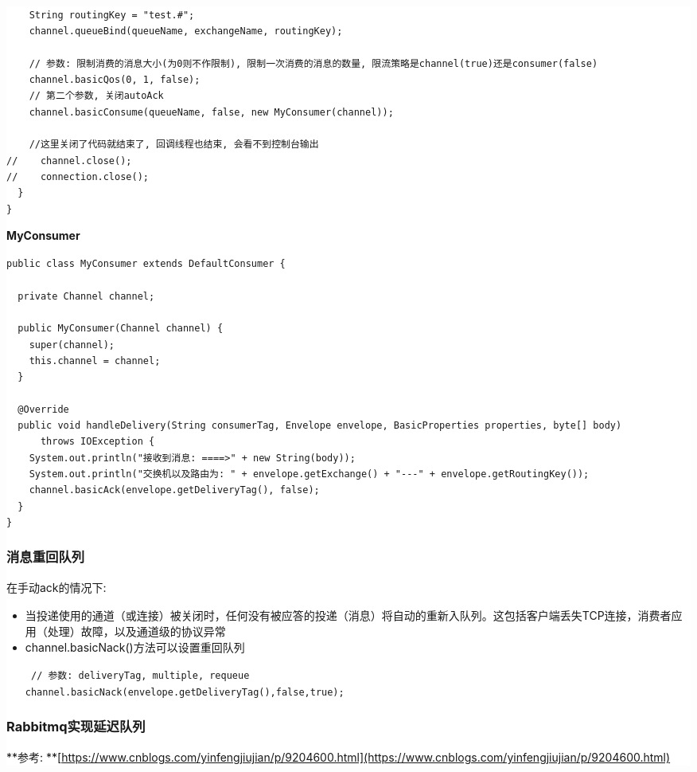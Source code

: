 ```
    String routingKey = "test.#";
    channel.queueBind(queueName, exchangeName, routingKey);

    // 参数: 限制消费的消息大小(为0则不作限制), 限制一次消费的消息的数量, 限流策略是channel(true)还是consumer(false)
    channel.basicQos(0, 1, false);
    // 第二个参数, 关闭autoAck
    channel.basicConsume(queueName, false, new MyConsumer(channel));

    //这里关闭了代码就结束了, 回调线程也结束, 会看不到控制台输出
//    channel.close();
//    connection.close();
  }
}
```

**MyConsumer**

```
public class MyConsumer extends DefaultConsumer {

  private Channel channel;

  public MyConsumer(Channel channel) {
    super(channel);
    this.channel = channel;
  }

  @Override
  public void handleDelivery(String consumerTag, Envelope envelope, BasicProperties properties, byte[] body)
      throws IOException {
    System.out.println("接收到消息: ====>" + new String(body));
    System.out.println("交换机以及路由为: " + envelope.getExchange() + "---" + envelope.getRoutingKey());
    channel.basicAck(envelope.getDeliveryTag(), false);
  }
}
```

### 消息重回队列

在手动ack的情况下:

* 当投递使用的通道（或连接）被关闭时，任何没有被应答的投递（消息）将自动的重新入队列。这包括客户端丢失TCP连接，消费者应用（处理）故障，以及通道级的协议异常
* channel.basicNack()方法可以设置重回队列
  ```
   // 参数: deliveryTag, multiple, requeue
  channel.basicNack(envelope.getDeliveryTag(),false,true);
  ```


### Rabbitmq实现延迟队列

**参考: **[https://www.cnblogs.com/yinfengjiujian/p/9204600.html](https://www.cnblogs.com/yinfengjiujian/p/9204600.html)

